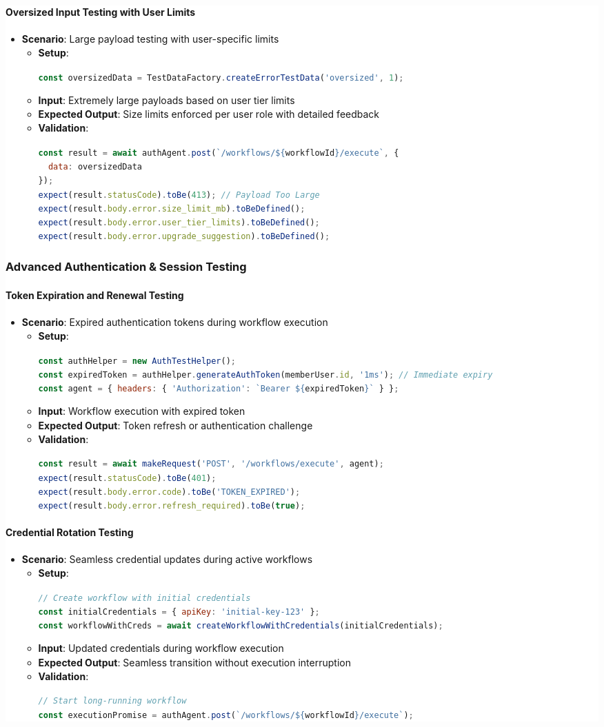 #### Oversized Input Testing with User Limits
- **Scenario**: Large payload testing with user-specific limits
  - **Setup**: 
    ```javascript
    const oversizedData = TestDataFactory.createErrorTestData('oversized', 1);
    ```
  - **Input**: Extremely large payloads based on user tier limits
  - **Expected Output**: Size limits enforced per user role with detailed feedback
  - **Validation**: 
    ```javascript
    const result = await authAgent.post(`/workflows/${workflowId}/execute`, {
      data: oversizedData
    });
    expect(result.statusCode).toBe(413); // Payload Too Large
    expect(result.body.error.size_limit_mb).toBeDefined();
    expect(result.body.error.user_tier_limits).toBeDefined();
    expect(result.body.error.upgrade_suggestion).toBeDefined();
    ```

### Advanced Authentication & Session Testing

#### Token Expiration and Renewal Testing
- **Scenario**: Expired authentication tokens during workflow execution
  - **Setup**: 
    ```javascript
    const authHelper = new AuthTestHelper();
    const expiredToken = authHelper.generateAuthToken(memberUser.id, '1ms'); // Immediate expiry
    const agent = { headers: { 'Authorization': `Bearer ${expiredToken}` } };
    ```
  - **Input**: Workflow execution with expired token
  - **Expected Output**: Token refresh or authentication challenge
  - **Validation**: 
    ```javascript
    const result = await makeRequest('POST', '/workflows/execute', agent);
    expect(result.statusCode).toBe(401);
    expect(result.body.error.code).toBe('TOKEN_EXPIRED');
    expect(result.body.error.refresh_required).toBe(true);
    ```

#### Credential Rotation Testing
- **Scenario**: Seamless credential updates during active workflows
  - **Setup**: 
    ```javascript
    // Create workflow with initial credentials
    const initialCredentials = { apiKey: 'initial-key-123' };
    const workflowWithCreds = await createWorkflowWithCredentials(initialCredentials);
    ```
  - **Input**: Updated credentials during workflow execution
  - **Expected Output**: Seamless transition without execution interruption
  - **Validation**: 
    ```javascript
    // Start long-running workflow
    const executionPromise = authAgent.post(`/workflows/${workflowId}/execute`);
    